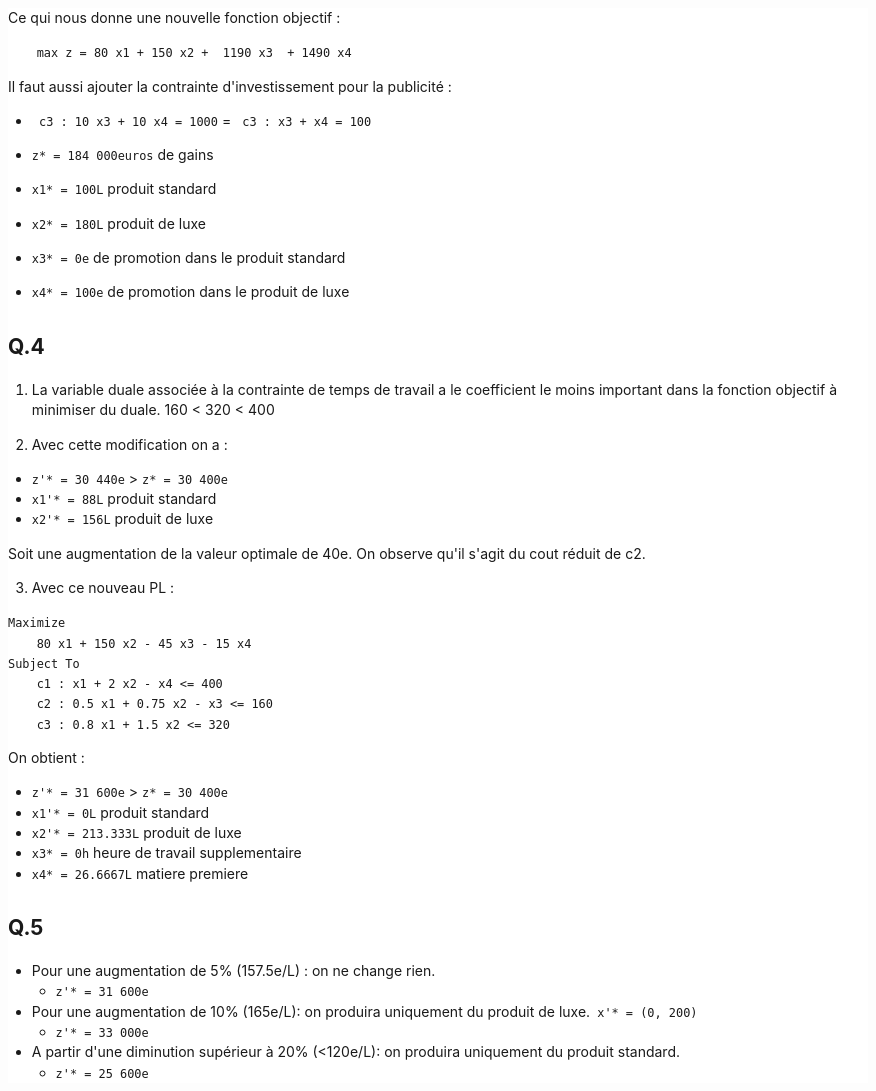 Ce qui nous donne une nouvelle fonction objectif :
```
    max z = 80 x1 + 150 x2 +  1190 x3  + 1490 x4
```

Il faut aussi ajouter la contrainte d'investissement pour la publicité :
-   ``` c3 : 10 x3 + 10 x4 = 1000``` = ``` c3 : x3 + x4 = 100```

-   ```z* = 184 000euros``` de gains
-   ```x1* = 100L``` produit standard
-   ```x2* = 180L``` produit de luxe
-   ```x3* = 0e``` de promotion dans le produit standard
-   ```x4* = 100e``` de promotion dans le produit de luxe


##  Q.4

1.  La variable duale associée à la contrainte de temps de travail a le coefficient le moins important dans la fonction objectif à minimiser du duale. 160 < 320 < 400

2. Avec cette modification on a : 
-   ``z'* = 30 440e`` > ``z* = 30 400e``
-   ``x1'* = 88L`` produit standard 
-   ``x2'* = 156L`` produit de luxe

Soit une augmentation de la valeur optimale de 40e. On observe qu'il s'agit du cout réduit de c2.

3.  Avec ce nouveau PL : 
```
Maximize
    80 x1 + 150 x2 - 45 x3 - 15 x4
Subject To
    c1 : x1 + 2 x2 - x4 <= 400
    c2 : 0.5 x1 + 0.75 x2 - x3 <= 160
    c3 : 0.8 x1 + 1.5 x2 <= 320
```

On obtient :
-   ``z'* = 31 600e`` > ``z* = 30 400e``
-   ``x1'* = 0L`` produit standard 
-   ``x2'* = 213.333L`` produit de luxe
-   ``x3* = 0h`` heure de travail supplementaire 
-   ``x4* = 26.6667L`` matiere premiere 

##  Q.5

-   Pour une augmentation de 5% (157.5e/L) : on ne change rien.
    -   ```z'* = 31 600e```
-   Pour une augmentation de 10% (165e/L): on produira uniquement du produit de luxe.``` x'* = (0, 200)```
    -   ```z'* = 33 000e```
-   A partir d'une diminution supérieur à 20% (<120e/L): on produira uniquement du produit standard.
    -   ```z'* = 25 600e```